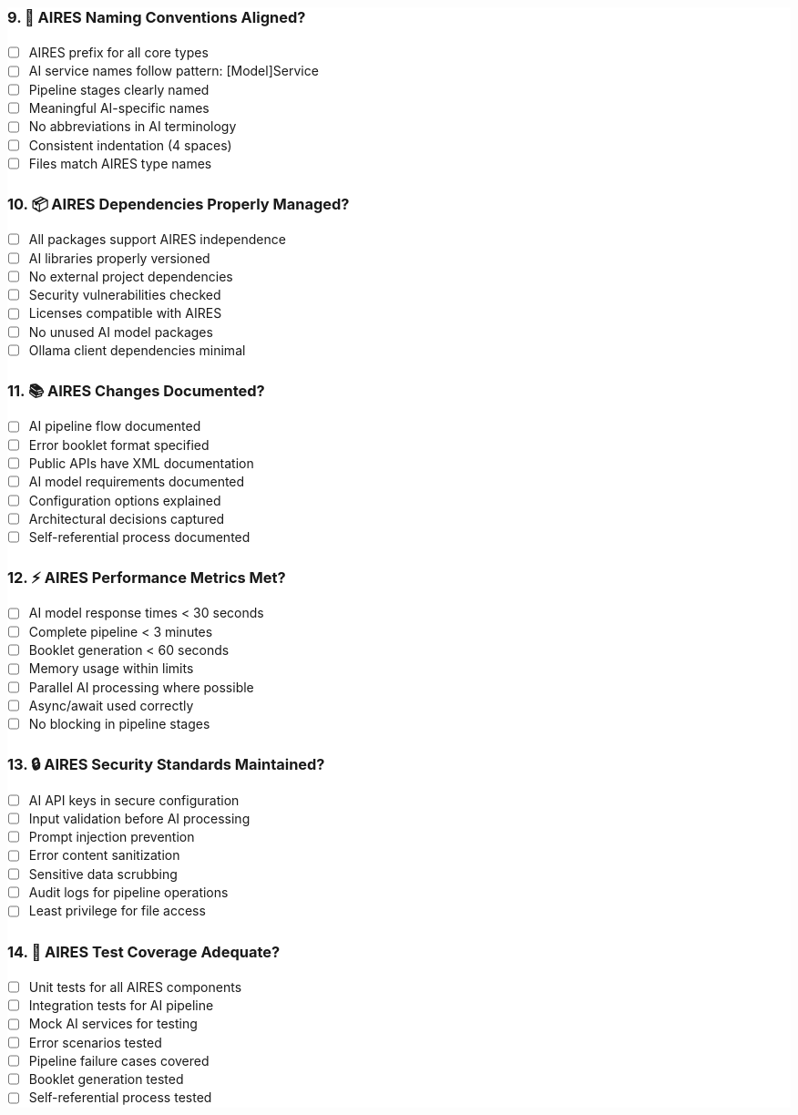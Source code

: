 ### 9. 📏 AIRES Naming Conventions Aligned?
- [ ] AIRES prefix for all core types
- [ ] AI service names follow pattern: [Model]Service
- [ ] Pipeline stages clearly named
- [ ] Meaningful AI-specific names
- [ ] No abbreviations in AI terminology
- [ ] Consistent indentation (4 spaces)
- [ ] Files match AIRES type names

### 10. 📦 AIRES Dependencies Properly Managed?
- [ ] All packages support AIRES independence
- [ ] AI libraries properly versioned
- [ ] No external project dependencies
- [ ] Security vulnerabilities checked
- [ ] Licenses compatible with AIRES
- [ ] No unused AI model packages
- [ ] Ollama client dependencies minimal

### 11. 📚 AIRES Changes Documented?
- [ ] AI pipeline flow documented
- [ ] Error booklet format specified
- [ ] Public APIs have XML documentation
- [ ] AI model requirements documented
- [ ] Configuration options explained
- [ ] Architectural decisions captured
- [ ] Self-referential process documented

### 12. ⚡ AIRES Performance Metrics Met?
- [ ] AI model response times < 30 seconds
- [ ] Complete pipeline < 3 minutes
- [ ] Booklet generation < 60 seconds
- [ ] Memory usage within limits
- [ ] Parallel AI processing where possible
- [ ] Async/await used correctly
- [ ] No blocking in pipeline stages

### 13. 🔒 AIRES Security Standards Maintained?
- [ ] AI API keys in secure configuration
- [ ] Input validation before AI processing
- [ ] Prompt injection prevention
- [ ] Error content sanitization
- [ ] Sensitive data scrubbing
- [ ] Audit logs for pipeline operations
- [ ] Least privilege for file access

### 14. 🧪 AIRES Test Coverage Adequate?
- [ ] Unit tests for all AIRES components
- [ ] Integration tests for AI pipeline
- [ ] Mock AI services for testing
- [ ] Error scenarios tested
- [ ] Pipeline failure cases covered
- [ ] Booklet generation tested
- [ ] Self-referential process tested
